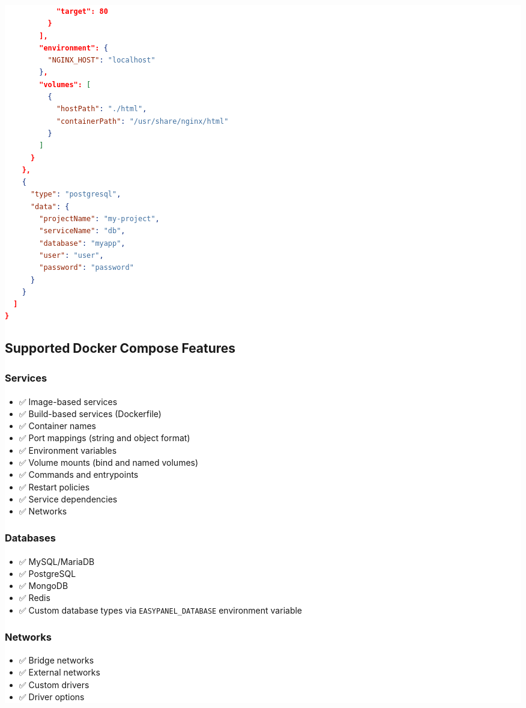 ```json
            "target": 80
          }
        ],
        "environment": {
          "NGINX_HOST": "localhost"
        },
        "volumes": [
          {
            "hostPath": "./html",
            "containerPath": "/usr/share/nginx/html"
          }
        ]
      }
    },
    {
      "type": "postgresql",
      "data": {
        "projectName": "my-project",
        "serviceName": "db",
        "database": "myapp",
        "user": "user",
        "password": "password"
      }
    }
  ]
}
```

## Supported Docker Compose Features

### Services
- ✅ Image-based services
- ✅ Build-based services (Dockerfile)
- ✅ Container names
- ✅ Port mappings (string and object format)
- ✅ Environment variables
- ✅ Volume mounts (bind and named volumes)
- ✅ Commands and entrypoints
- ✅ Restart policies
- ✅ Service dependencies
- ✅ Networks

### Databases
- ✅ MySQL/MariaDB
- ✅ PostgreSQL
- ✅ MongoDB
- ✅ Redis
- ✅ Custom database types via `EASYPANEL_DATABASE` environment variable

### Networks
- ✅ Bridge networks
- ✅ External networks
- ✅ Custom drivers
- ✅ Driver options
